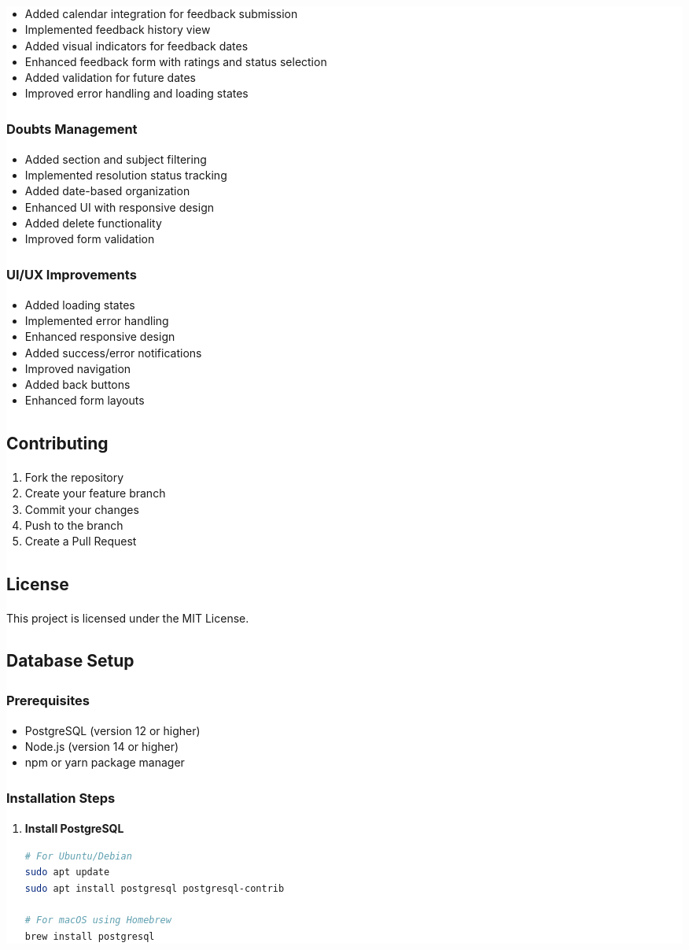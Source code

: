 - Added calendar integration for feedback submission
- Implemented feedback history view
- Added visual indicators for feedback dates
- Enhanced feedback form with ratings and status selection
- Added validation for future dates
- Improved error handling and loading states

### Doubts Management

- Added section and subject filtering
- Implemented resolution status tracking
- Added date-based organization
- Enhanced UI with responsive design
- Added delete functionality
- Improved form validation

### UI/UX Improvements

- Added loading states
- Implemented error handling
- Enhanced responsive design
- Added success/error notifications
- Improved navigation
- Added back buttons
- Enhanced form layouts

## Contributing

1. Fork the repository
2. Create your feature branch
3. Commit your changes
4. Push to the branch
5. Create a Pull Request

## License

This project is licensed under the MIT License.

## Database Setup

### Prerequisites

- PostgreSQL (version 12 or higher)
- Node.js (version 14 or higher)
- npm or yarn package manager

### Installation Steps

1. **Install PostgreSQL**

   ```bash
   # For Ubuntu/Debian
   sudo apt update
   sudo apt install postgresql postgresql-contrib

   # For macOS using Homebrew
   brew install postgresql
   ```
